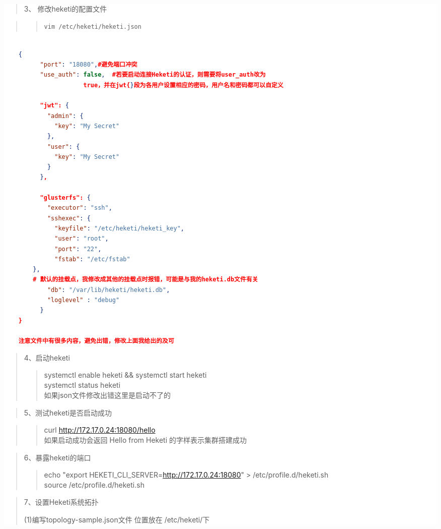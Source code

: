 > 3、 修改heketi的配置文件

>> ```vim /etc/heketi/heketi.json```

```json  

	{    
		  "port": "18080",#避免端口冲突       
		  "use_auth": false,  #若要启动连接Heketi的认证，则需要将user_auth改为      
					  true，并在jwt{}段为各用户设置相应的密码，用户名和密码都可以自定义       
		
		  "jwt": {    
		    "admin": {    
		      "key": "My Secret"    
		    },
		    "user": {   
		      "key": "My Secret"   
		    }
		  },
		
		  "glusterfs": {  
		    "executor": "ssh",   
		    "sshexec": {
		      "keyfile": "/etc/heketi/heketi_key",   
		      "user": "root",   
		      "port": "22",
		      "fstab": "/etc/fstab"  
		},
		# 默认的挂载点，我修改成其他的挂载点时报错，可能是与我的heketi.db文件有关    
		    "db": "/var/lib/heketi/heketi.db",    
		    "loglevel" : "debug"   
		  }  
	}  

	注意文件中有很多内容，避免出错，修改上面我给出的及可

```  

> 4、启动heketi
>> systemctl enable heketi && systemctl start heketi     
>> systemctl status heketi      
>>   如果json文件修改出错这里是启动不了的

> 5、测试heketi是否启动成功

>> curl http://172.17.0.24:18080/hello  
>> 如果启动成功会返回   Hello from Heketi   的字样表示集群搭建成功

> 6、暴露heketi的端口
>
>> echo "export HEKETI_CLI_SERVER=http://172.17.0.24:18080" > /etc/profile.d/heketi.sh   
>> source /etc/profile.d/heketi.sh


> 7、设置Heketi系统拓扑
>
> (1)编写topology-sample.json文件   位置放在 /etc/heketi/下

